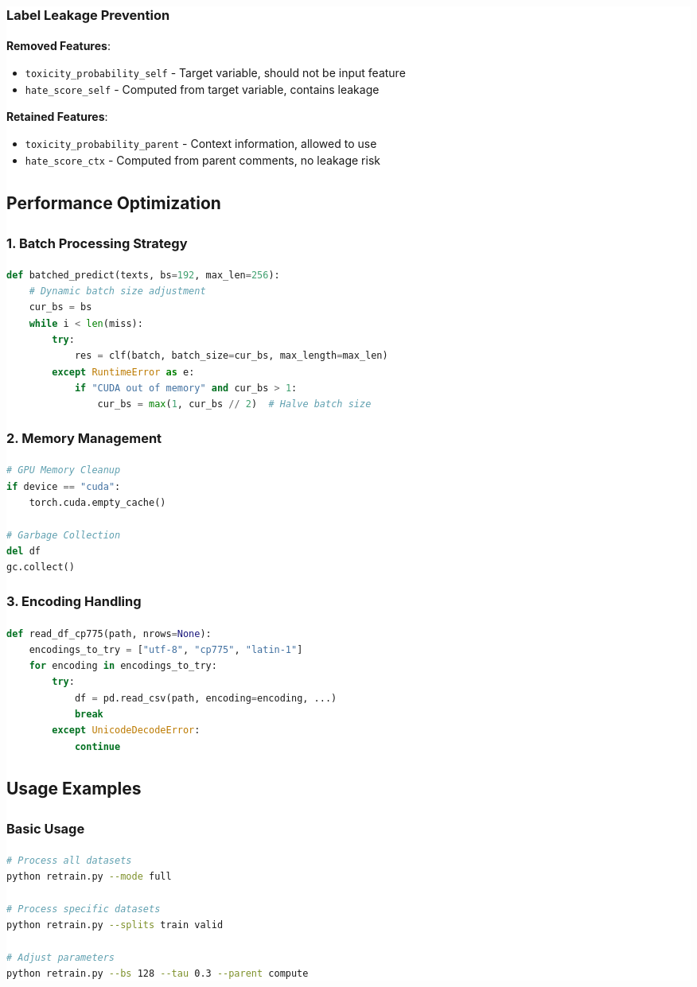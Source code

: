 ### Label Leakage Prevention
**Removed Features**:
- `toxicity_probability_self` - Target variable, should not be input feature
- `hate_score_self` - Computed from target variable, contains leakage

**Retained Features**:
- `toxicity_probability_parent` - Context information, allowed to use
- `hate_score_ctx` - Computed from parent comments, no leakage risk

## Performance Optimization

### 1. Batch Processing Strategy
```python
def batched_predict(texts, bs=192, max_len=256):
    # Dynamic batch size adjustment
    cur_bs = bs
    while i < len(miss):
        try:
            res = clf(batch, batch_size=cur_bs, max_length=max_len)
        except RuntimeError as e:
            if "CUDA out of memory" and cur_bs > 1:
                cur_bs = max(1, cur_bs // 2)  # Halve batch size
```

### 2. Memory Management
```python
# GPU Memory Cleanup
if device == "cuda": 
    torch.cuda.empty_cache()

# Garbage Collection
del df
gc.collect()
```

### 3. Encoding Handling
```python
def read_df_cp775(path, nrows=None):
    encodings_to_try = ["utf-8", "cp775", "latin-1"]
    for encoding in encodings_to_try:
        try:
            df = pd.read_csv(path, encoding=encoding, ...)
            break
        except UnicodeDecodeError:
            continue
```

## Usage Examples

### Basic Usage
```bash
# Process all datasets
python retrain.py --mode full

# Process specific datasets
python retrain.py --splits train valid

# Adjust parameters
python retrain.py --bs 128 --tau 0.3 --parent compute
```
